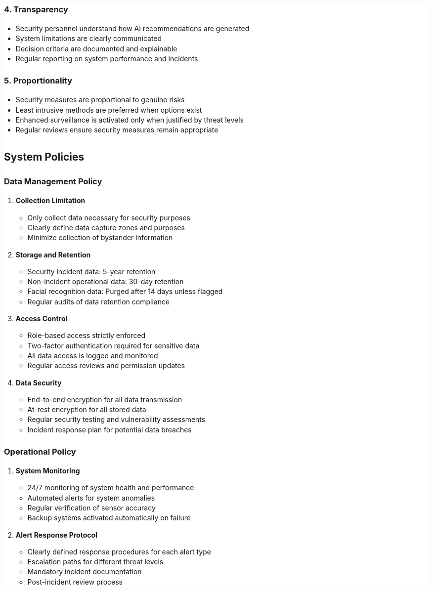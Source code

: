 ### 4. Transparency

- Security personnel understand how AI recommendations are generated
- System limitations are clearly communicated
- Decision criteria are documented and explainable
- Regular reporting on system performance and incidents

### 5. Proportionality

- Security measures are proportional to genuine risks
- Least intrusive methods are preferred when options exist
- Enhanced surveillance is activated only when justified by threat levels
- Regular reviews ensure security measures remain appropriate

## System Policies

### Data Management Policy

1. **Collection Limitation**
   - Only collect data necessary for security purposes
   - Clearly define data capture zones and purposes
   - Minimize collection of bystander information

2. **Storage and Retention**
   - Security incident data: 5-year retention
   - Non-incident operational data: 30-day retention
   - Facial recognition data: Purged after 14 days unless flagged
   - Regular audits of data retention compliance

3. **Access Control**
   - Role-based access strictly enforced
   - Two-factor authentication required for sensitive data
   - All data access is logged and monitored
   - Regular access reviews and permission updates

4. **Data Security**
   - End-to-end encryption for all data transmission
   - At-rest encryption for all stored data
   - Regular security testing and vulnerability assessments
   - Incident response plan for potential data breaches

### Operational Policy

1. **System Monitoring**
   - 24/7 monitoring of system health and performance
   - Automated alerts for system anomalies
   - Regular verification of sensor accuracy
   - Backup systems activated automatically on failure

2. **Alert Response Protocol**
   - Clearly defined response procedures for each alert type
   - Escalation paths for different threat levels
   - Mandatory incident documentation
   - Post-incident review process

